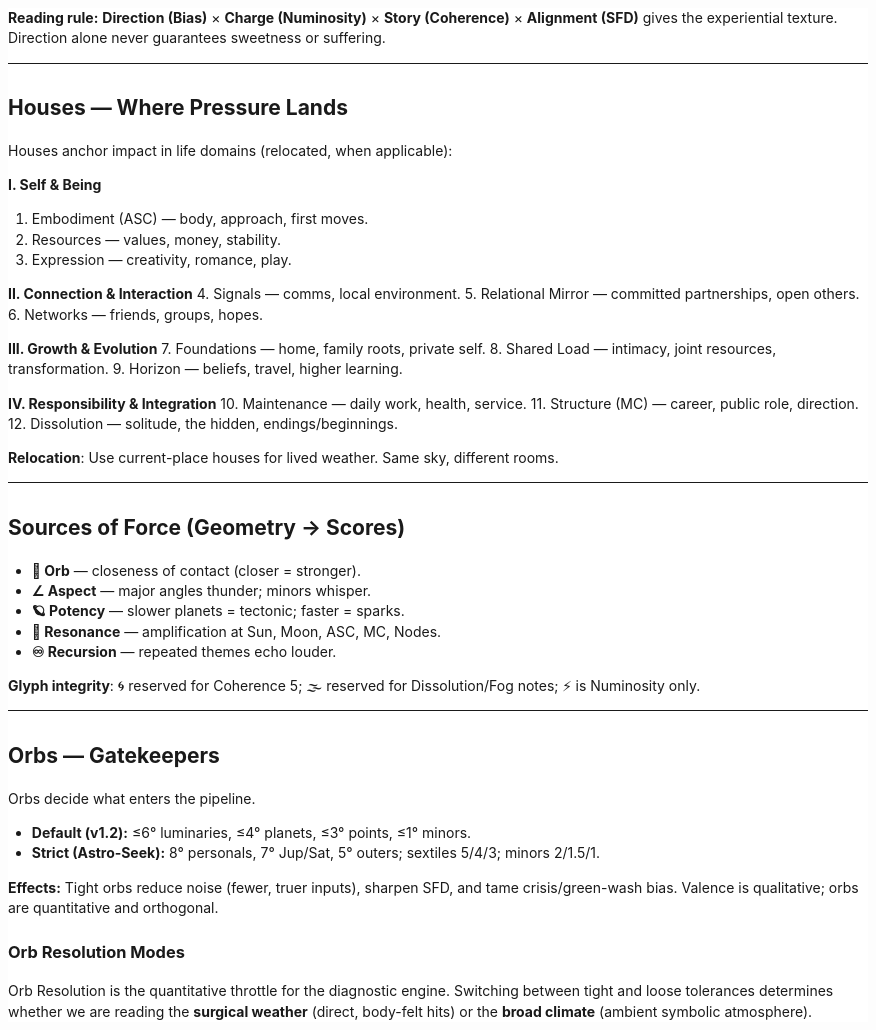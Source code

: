 **Reading rule:** **Direction (Bias)** × **Charge (Numinosity)** × **Story (Coherence)** × **Alignment (SFD)** gives the experiential texture. Direction alone never guarantees sweetness or suffering.

---

## **Houses — Where Pressure Lands**

Houses anchor impact in life domains (relocated, when applicable):

**I. Self & Being**

1. Embodiment (ASC) — body, approach, first moves.  
2. Resources — values, money, stability.  
3. Expression — creativity, romance, play.

**II. Connection & Interaction** 4\. Signals — comms, local environment. 5\. Relational Mirror — committed partnerships, open others. 6\. Networks — friends, groups, hopes.

**III. Growth & Evolution** 7\. Foundations — home, family roots, private self. 8\. Shared Load — intimacy, joint resources, transformation. 9\. Horizon — beliefs, travel, higher learning.

**IV. Responsibility & Integration** 10\. Maintenance — daily work, health, service. 11\. Structure (MC) — career, public role, direction. 12\. Dissolution — solitude, the hidden, endings/beginnings.

**Relocation**: Use current-place houses for lived weather. Same sky, different rooms.

---

## **Sources of Force (Geometry → Scores)**

* **🎯 Orb** — closeness of contact (closer \= stronger).  
* **∠ Aspect** — major angles thunder; minors whisper.  
* **🪐 Potency** — slower planets \= tectonic; faster \= sparks.  
* **📡 Resonance** — amplification at Sun, Moon, ASC, MC, Nodes.  
* **♾️ Recursion** — repeated themes echo louder.

**Glyph integrity**: 🌀 reserved for Coherence 5; 🌫 reserved for Dissolution/Fog notes; ⚡ is Numinosity only.

---

## **Orbs — Gatekeepers**

Orbs decide what enters the pipeline.

* **Default (v1.2):** ≤6° luminaries, ≤4° planets, ≤3° points, ≤1° minors.  
* **Strict (Astro‑Seek):** 8° personals, 7° Jup/Sat, 5° outers; sextiles 5/4/3; minors 2/1.5/1.

**Effects:** Tight orbs reduce noise (fewer, truer inputs), sharpen SFD, and tame crisis/green-wash bias. Valence is qualitative; orbs are quantitative and orthogonal.

### Orb Resolution Modes

Orb Resolution is the quantitative throttle for the diagnostic engine. Switching between tight and loose tolerances determines whether we are reading the **surgical weather** (direct, body-felt hits) or the **broad climate** (ambient symbolic atmosphere).
